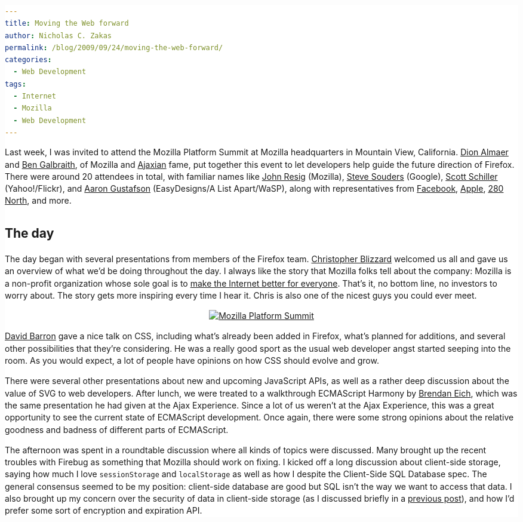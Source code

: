 ```yaml
---
title: Moving the Web forward
author: Nicholas C. Zakas
permalink: /blog/2009/09/24/moving-the-web-forward/
categories:
  - Web Development
tags:
  - Internet
  - Mozilla
  - Web Development
---
```

Last week, I was invited to attend the Mozilla Platform Summit at Mozilla headquarters in Mountain View, California. [Dion Almaer][1] and [Ben Galbraith][2], of Mozilla and [Ajaxian][3] fame, put together this event to let developers help guide the future direction of Firefox. There were around 20 attendees in total, with familiar names like [John Resig][4] (Mozilla), [Steve Souders][5] (Google), [Scott Schiller][6] (Yahoo!/Flickr), and [Aaron Gustafson][7] (EasyDesigns/A List Apart/WaSP), along with representatives from [Facebook][8], [Apple][9], [280 North][10], and more.

## The day

The day began with several presentations from members of the Firefox team. [Christopher Blizzard][11] welcomed us all and gave us an overview of what we&#8217;d be doing throughout the day. I always like the story that Mozilla folks tell about the company: Mozilla is a non-profit organization whose sole goal is to [make the Internet better for everyone][12]. That&#8217;s it, no bottom line, no investors to worry about. The story gets more inspiring every time I hear it. Chris is also one of the nicest guys you could ever meet.

<p style="text-align: center;">
  <a title="Mozilla Platform Summit by Nicholas C. Zakas, on Flickr" href="http://www.flickr.com/photos/nzakas/3934669236/"><img src="http://farm3.static.flickr.com/2427/3934669236_1d0c89a1c1.jpg" alt="Mozilla Platform Summit" width="500" height="375" /></a>
</p>

[David Barron][13] gave a nice talk on CSS, including what&#8217;s already been added in Firefox, what&#8217;s planned for additions, and several other possibilities that they&#8217;re considering. He was a really good sport as the usual web developer angst started seeping into the room. As you would expect, a lot of people have opinions on how CSS should evolve and grow.

There were several other presentations about new and upcoming JavaScript APIs, as well as a rather deep discussion about the value of SVG to web developers. After lunch, we were treated to a walkthrough ECMAScript Harmony by [Brendan Eich][14], which was the same presentation he had given at the Ajax Experience. Since a lot of us weren&#8217;t at the Ajax Experience, this was a great opportunity to see the current state of ECMAScript development. Once again, there were some strong opinions about the relative goodness and badness of different parts of ECMAScript.

The afternoon was spent in a roundtable discussion where all kinds of topics were discussed. Many brought up the recent troubles with Firebug as something that Mozilla should work on fixing. I kicked off a long discussion about client-side storage, saying how much I love `sessionStorage` and `localStorage` as well as how I despite the Client-Side SQL Database spec. The general consensus seemed to be my position: client-side database are good but SQL isn&#8217;t the way we want to access that data. I also brought up my concern over the security of data in client-side storage (as I discussed briefly in a [previous post][15]), and how I&#8217;d prefer some sort of encryption and expiration API.


 [1]: http://almaer.com/blog/
 [2]: http://benzilla.galbraiths.org/
 [3]: http://www.ajaxian.com/
 [4]: http://www.ejohn.org/
 [5]: http://www.stevesouders.com
 [6]: http://www.schillamania.com
 [7]: http://easy-designs.net/
 [8]: http://www.facebook.com/
 [9]: http://www.apple.com/
 [10]: http://280north.com/
 [11]: http://www.0xdeadbeef.com/weblog/
 [12]: http://www.mozilla.com/en-US/about/whatismozilla.html
 [13]: http://dbaron.org/
 [14]: http://en.wikipedia.org/wiki/Brendan_Eich
 [15]: {{site.url}}/blog/2009/07/21/introduction-to-sessionstorage/
 [16]: http://www.whatwg.org/specs/web-apps/current-work/multipage/history.html
 [17]: http://www.w3.org/TR/2009/WD-webstorage-20090910/
 [18]: http://www.w3.org/TR/workers/
 [19]: {{site.url}}/blog/2009/08/18/experimenting-with-web-workers/
 [20]: http://www.w3.org/TR/2009/WD-webdatabase-20090910/
 [21]: http://www.whatwg.org/specs/web-apps/current-work/#the-canvas-element